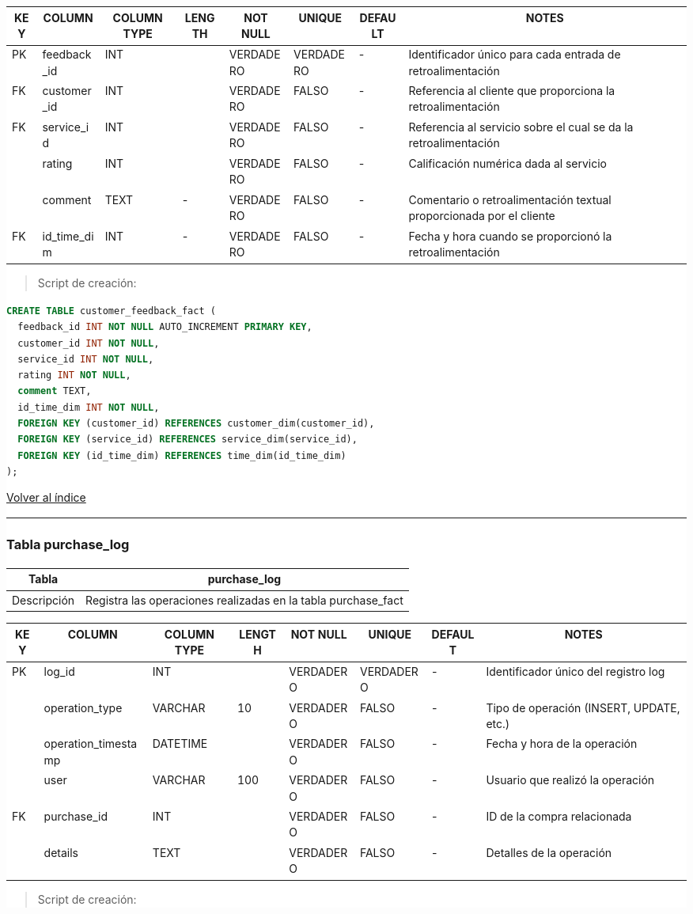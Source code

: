 | KEY | COLUMN | COLUMN TYPE | LENGTH | NOT NULL | UNIQUE | DEFAULT | NOTES |
| --- | --- | --- | --- | --- | --- | --- | --- |
| PK | feedback_id | INT |  | VERDADERO | VERDADERO | \- | Identificador único para cada entrada de retroalimentación |
| FK | customer_id | INT |  | VERDADERO | FALSO | \- | Referencia al cliente que proporciona la retroalimentación |
| FK | service_id | INT |  | VERDADERO | FALSO | \- | Referencia al servicio sobre el cual se da la retroalimentación |
|  | rating | INT |  | VERDADERO | FALSO | \- | Calificación numérica dada al servicio |
|  | comment | TEXT | \- | VERDADERO | FALSO | \- | Comentario o retroalimentación textual proporcionada por el cliente |
| FK | id_time_dim | INT | \- | VERDADERO | FALSO | \- | Fecha y hora cuando se proporcionó la retroalimentación |

> Script de creación:

```sql
CREATE TABLE customer_feedback_fact (
  feedback_id INT NOT NULL AUTO_INCREMENT PRIMARY KEY,
  customer_id INT NOT NULL,
  service_id INT NOT NULL,
  rating INT NOT NULL,
  comment TEXT,
  id_time_dim INT NOT NULL,
  FOREIGN KEY (customer_id) REFERENCES customer_dim(customer_id),
  FOREIGN KEY (service_id) REFERENCES service_dim(service_id),
  FOREIGN KEY (id_time_dim) REFERENCES time_dim(id_time_dim)
);
```

[Volver al índice](#índice)

---

### Tabla purchase_log

| Tabla       | purchase_log                                                  |
| ----------- | ------------------------------------------------------------- |
| Descripción | Registra las operaciones realizadas en la tabla purchase_fact |

| KEY | COLUMN | COLUMN TYPE | LENGTH | NOT NULL | UNIQUE | DEFAULT | NOTES |
| --- | --- | --- | --- | --- | --- | --- | --- |
| PK | log_id | INT |  | VERDADERO | VERDADERO | \- | Identificador único del registro log |
|  | operation_type | VARCHAR | 10 | VERDADERO | FALSO | \- | Tipo de operación (INSERT, UPDATE, etc.) |
|  | operation_timestamp | DATETIME |  | VERDADERO | FALSO | \- | Fecha y hora de la operación |
|  | user | VARCHAR | 100 | VERDADERO | FALSO | \- | Usuario que realizó la operación |
| FK | purchase_id | INT |  | VERDADERO | FALSO | \- | ID de la compra relacionada |
|  | details | TEXT |  | VERDADERO | FALSO | \- | Detalles de la operación |

> Script de creación:

